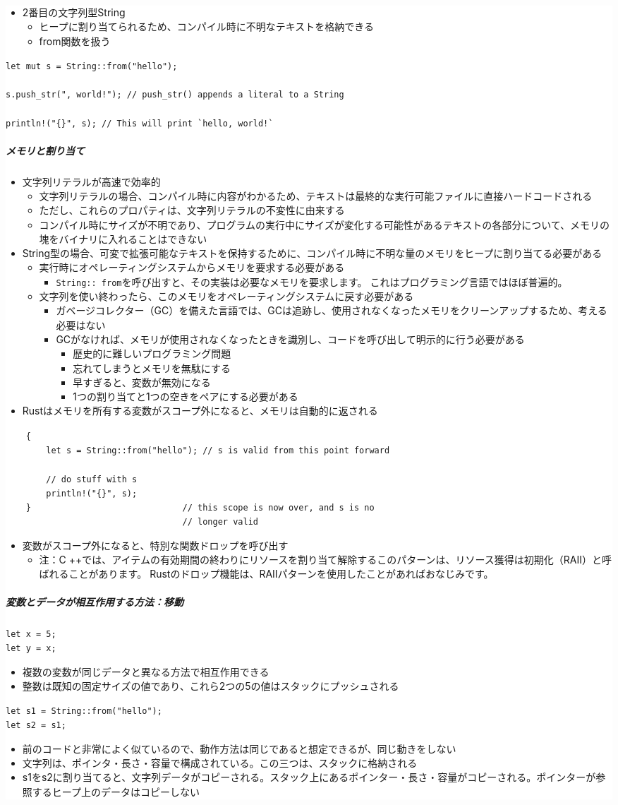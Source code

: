 - 2番目の文字列型String
  - ヒープに割り当てられるため、コンパイル時に不明なテキストを格納できる
  - from関数を扱う

```
let mut s = String::from("hello");

s.push_str(", world!"); // push_str() appends a literal to a String

println!("{}", s); // This will print `hello, world!`
``` 

##### メモリと割り当て
- 文字列リテラルが高速で効率的
  - 文字列リテラルの場合、コンパイル時に内容がわかるため、テキストは最終的な実行可能ファイルに直接ハードコードされる
  - ただし、これらのプロパティは、文字列リテラルの不変性に由来する
  - コンパイル時にサイズが不明であり、プログラムの実行中にサイズが変化する可能性があるテキストの各部分について、メモリの塊をバイナリに入れることはできない
- String型の場合、可変で拡張可能なテキストを保持するために、コンパイル時に不明な量のメモリをヒープに割り当てる必要がある
  - 実行時にオペレーティングシステムからメモリを要求する必要がある
    - `String:: from`を呼び出すと、その実装は必要なメモリを要求します。 これはプログラミング言語ではほぼ普遍的。
  - 文字列を使い終わったら、このメモリをオペレーティングシステムに戻す必要がある
    - ガベージコレクター（GC）を備えた言語では、GCは追跡し、使用されなくなったメモリをクリーンアップするため、考える必要はない
    - GCがなければ、メモリが使用されなくなったときを識別し、コードを呼び出して明示的に行う必要がある
      - 歴史的に難しいプログラミング問題
      - 忘れてしまうとメモリを無駄にする
      - 早すぎると、変数が無効になる
      - 1つの割り当てと1つの空きをペアにする必要がある
- Rustはメモリを所有する変数がスコープ外になると、メモリは自動的に返される
```
    {
        let s = String::from("hello"); // s is valid from this point forward

        // do stuff with s
        println!("{}", s);
    }                              // this scope is now over, and s is no
                                   // longer valid
```
- 変数がスコープ外になると、特別な関数ドロップを呼び出す
  - 注：C ++では、アイテムの有効期間の終わりにリソースを割り当て解除するこのパターンは、リソース獲得は初期化（RAII）と呼ばれることがあります。 Rustのドロップ機能は、RAIIパターンを使用したことがあればおなじみです。

##### 変数とデータが相互作用する方法：移動
```
let x = 5;
let y = x;
```
- 複数の変数が同じデータと異なる方法で相互作用できる
- 整数は既知の固定サイズの値であり、これら2つの5の値はスタックにプッシュされる


```
let s1 = String::from("hello");
let s2 = s1;
```
- 前のコードと非常によく似ているので、動作方法は同じであると想定できるが、同じ動きをしない
- 文字列は、ポインタ・長さ・容量で構成されている。この三つは、スタックに格納される
- s1をs2に割り当てると、文字列データがコピーされる。スタック上にあるポインター・長さ・容量がコピーされる。ポインターが参照するヒープ上のデータはコピーしない
